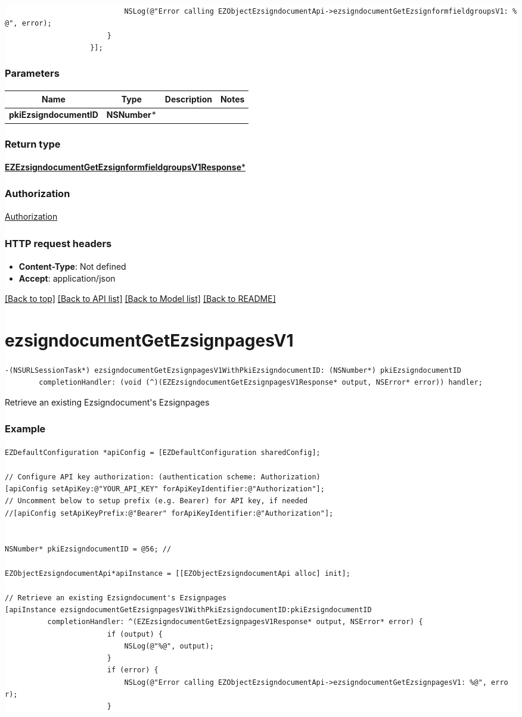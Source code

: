 ```objc
                            NSLog(@"Error calling EZObjectEzsigndocumentApi->ezsigndocumentGetEzsignformfieldgroupsV1: %@", error);
                        }
                    }];
```

### Parameters

Name | Type | Description  | Notes
------------- | ------------- | ------------- | -------------
 **pkiEzsigndocumentID** | **NSNumber***|  | 

### Return type

[**EZEzsigndocumentGetEzsignformfieldgroupsV1Response***](EZEzsigndocumentGetEzsignformfieldgroupsV1Response.md)

### Authorization

[Authorization](../README.md#Authorization)

### HTTP request headers

 - **Content-Type**: Not defined
 - **Accept**: application/json

[[Back to top]](#) [[Back to API list]](../README.md#documentation-for-api-endpoints) [[Back to Model list]](../README.md#documentation-for-models) [[Back to README]](../README.md)

# **ezsigndocumentGetEzsignpagesV1**
```objc
-(NSURLSessionTask*) ezsigndocumentGetEzsignpagesV1WithPkiEzsigndocumentID: (NSNumber*) pkiEzsigndocumentID
        completionHandler: (void (^)(EZEzsigndocumentGetEzsignpagesV1Response* output, NSError* error)) handler;
```

Retrieve an existing Ezsigndocument's Ezsignpages



### Example
```objc
EZDefaultConfiguration *apiConfig = [EZDefaultConfiguration sharedConfig];

// Configure API key authorization: (authentication scheme: Authorization)
[apiConfig setApiKey:@"YOUR_API_KEY" forApiKeyIdentifier:@"Authorization"];
// Uncomment below to setup prefix (e.g. Bearer) for API key, if needed
//[apiConfig setApiKeyPrefix:@"Bearer" forApiKeyIdentifier:@"Authorization"];


NSNumber* pkiEzsigndocumentID = @56; // 

EZObjectEzsigndocumentApi*apiInstance = [[EZObjectEzsigndocumentApi alloc] init];

// Retrieve an existing Ezsigndocument's Ezsignpages
[apiInstance ezsigndocumentGetEzsignpagesV1WithPkiEzsigndocumentID:pkiEzsigndocumentID
          completionHandler: ^(EZEzsigndocumentGetEzsignpagesV1Response* output, NSError* error) {
                        if (output) {
                            NSLog(@"%@", output);
                        }
                        if (error) {
                            NSLog(@"Error calling EZObjectEzsigndocumentApi->ezsigndocumentGetEzsignpagesV1: %@", error);
                        }
```